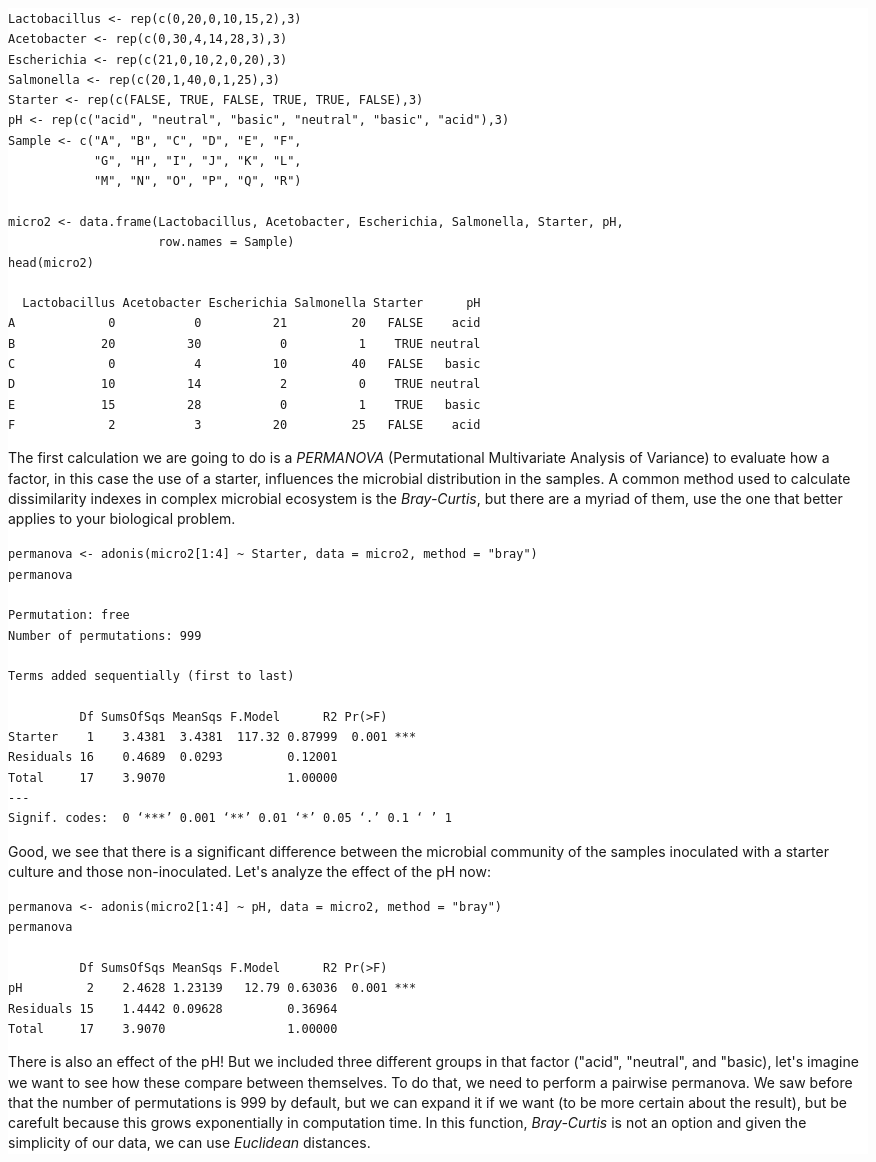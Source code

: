 ```
Lactobacillus <- rep(c(0,20,0,10,15,2),3)
Acetobacter <- rep(c(0,30,4,14,28,3),3)
Escherichia <- rep(c(21,0,10,2,0,20),3)
Salmonella <- rep(c(20,1,40,0,1,25),3)
Starter <- rep(c(FALSE, TRUE, FALSE, TRUE, TRUE, FALSE),3)
pH <- rep(c("acid", "neutral", "basic", "neutral", "basic", "acid"),3)
Sample <- c("A", "B", "C", "D", "E", "F",
            "G", "H", "I", "J", "K", "L",
            "M", "N", "O", "P", "Q", "R")

micro2 <- data.frame(Lactobacillus, Acetobacter, Escherichia, Salmonella, Starter, pH,
                     row.names = Sample)
head(micro2)

  Lactobacillus Acetobacter Escherichia Salmonella Starter      pH
A             0           0          21         20   FALSE    acid
B            20          30           0          1    TRUE neutral
C             0           4          10         40   FALSE   basic
D            10          14           2          0    TRUE neutral
E            15          28           0          1    TRUE   basic
F             2           3          20         25   FALSE    acid
```

The first calculation we are going to do is a *PERMANOVA* (Permutational Multivariate Analysis of Variance) to evaluate how a factor, in this case the use of a starter, influences the microbial distribution in the samples. A common method used to calculate dissimilarity indexes in complex microbial ecosystem is the *Bray-Curtis*, but there are a myriad of them, use the one that better applies to your biological problem.
```
permanova <- adonis(micro2[1:4] ~ Starter, data = micro2, method = "bray") 
permanova

Permutation: free
Number of permutations: 999

Terms added sequentially (first to last)

          Df SumsOfSqs MeanSqs F.Model      R2 Pr(>F)    
Starter    1    3.4381  3.4381  117.32 0.87999  0.001 ***
Residuals 16    0.4689  0.0293         0.12001           
Total     17    3.9070                 1.00000           
---
Signif. codes:  0 ‘***’ 0.001 ‘**’ 0.01 ‘*’ 0.05 ‘.’ 0.1 ‘ ’ 1
``` 
Good, we see that there is a significant difference between the microbial community of the samples inoculated with a starter culture and those non-inoculated. Let's analyze the effect of the pH now:
```
permanova <- adonis(micro2[1:4] ~ pH, data = micro2, method = "bray") 
permanova

          Df SumsOfSqs MeanSqs F.Model      R2 Pr(>F)    
pH         2    2.4628 1.23139   12.79 0.63036  0.001 ***
Residuals 15    1.4442 0.09628         0.36964           
Total     17    3.9070                 1.00000           
``` 
There is also an effect of the pH! But we included three different groups in that factor ("acid", "neutral", and "basic), let's imagine we want to see how these compare between themselves. To do that, we need to perform a pairwise permanova. We saw before that the number of permutations is 999 by default, but we can expand it if we want (to be more certain about the result), but be carefult because this grows exponentially in computation time. In this function, *Bray-Curtis* is not an option and given the simplicity of our data, we can use *Euclidean* distances.
